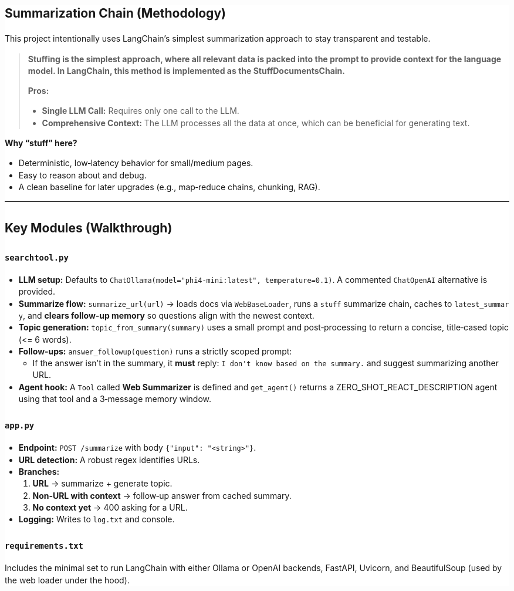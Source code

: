 
## Summarization Chain (Methodology)

This project intentionally uses LangChain’s simplest summarization approach to stay transparent and testable.

> **Stuffing is the simplest approach, where all relevant data is packed into the prompt to provide context for the language model. In LangChain, this method is implemented as the StuffDocumentsChain.**
>
> **Pros:**
> - **Single LLM Call:** Requires only one call to the LLM.
> - **Comprehensive Context:** The LLM processes all the data at once, which can be beneficial for generating text.

**Why “stuff” here?**
- Deterministic, low‑latency behavior for small/medium pages.
- Easy to reason about and debug.
- A clean baseline for later upgrades (e.g., map‑reduce chains, chunking, RAG).

---

## Key Modules (Walkthrough)

### `searchtool.py`
- **LLM setup:** Defaults to `ChatOllama(model="phi4-mini:latest", temperature=0.1)`. A commented `ChatOpenAI` alternative is provided.
- **Summarize flow:** `summarize_url(url)` → loads docs via `WebBaseLoader`, runs a `stuff` summarize chain, caches to `latest_summary`, and **clears follow‑up memory** so questions align with the newest context.
- **Topic generation:** `topic_from_summary(summary)` uses a small prompt and post‑processing to return a concise, title‑cased topic (<= 6 words).
- **Follow‑ups:** `answer_followup(question)` runs a strictly scoped prompt:
  - If the answer isn’t in the summary, it **must** reply: `I don't know based on the summary.` and suggest summarizing another URL.
- **Agent hook:** A `Tool` called **Web Summarizer** is defined and `get_agent()` returns a ZERO_SHOT_REACT_DESCRIPTION agent using that tool and a 3‑message memory window.

### `app.py`
- **Endpoint:** `POST /summarize` with body `{"input": "<string>"}`.
- **URL detection:** A robust regex identifies URLs.
- **Branches:**
  1. **URL** → summarize + generate topic.
  2. **Non‑URL with context** → follow‑up answer from cached summary.
  3. **No context yet** → 400 asking for a URL.
- **Logging:** Writes to `log.txt` and console.

### `requirements.txt`
Includes the minimal set to run LangChain with either Ollama or OpenAI backends, FastAPI, Uvicorn, and BeautifulSoup (used by the web loader under the hood).
